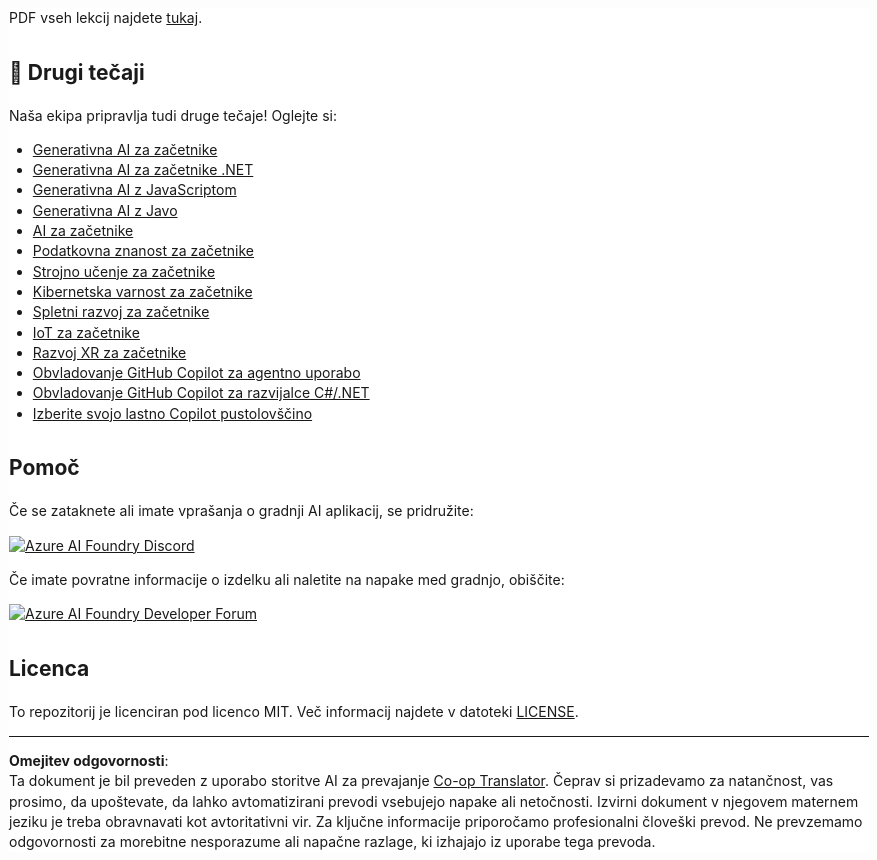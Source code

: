 PDF vseh lekcij najdete [tukaj](https://microsoft.github.io/Web-Dev-For-Beginners/pdf/readme.pdf).


## 🎒 Drugi tečaji

Naša ekipa pripravlja tudi druge tečaje! Oglejte si:

- [Generativna AI za začetnike](https://aka.ms/genai-beginners)
- [Generativna AI za začetnike .NET](https://github.com/microsoft/Generative-AI-for-beginners-dotnet)
- [Generativna AI z JavaScriptom](https://github.com/microsoft/generative-ai-with-javascript)
- [Generativna AI z Javo](https://github.com/microsoft/Generative-AI-for-beginners-java)
- [AI za začetnike](https://aka.ms/ai-beginners)
- [Podatkovna znanost za začetnike](https://aka.ms/datascience-beginners)
- [Strojno učenje za začetnike](https://aka.ms/ml-beginners)
- [Kibernetska varnost za začetnike](https://github.com/microsoft/Security-101)
- [Spletni razvoj za začetnike](https://aka.ms/webdev-beginners)
- [IoT za začetnike](https://aka.ms/iot-beginners)
- [Razvoj XR za začetnike](https://github.com/microsoft/xr-development-for-beginners)
- [Obvladovanje GitHub Copilot za agentno uporabo](https://github.com/microsoft/Mastering-GitHub-Copilot-for-Paired-Programming)
- [Obvladovanje GitHub Copilot za razvijalce C#/.NET](https://github.com/microsoft/mastering-github-copilot-for-dotnet-csharp-developers)
- [Izberite svojo lastno Copilot pustolovščino](https://github.com/microsoft/CopilotAdventures)

## Pomoč

Če se zataknete ali imate vprašanja o gradnji AI aplikacij, se pridružite:

[![Azure AI Foundry Discord](https://img.shields.io/badge/Discord-Azure_AI_Foundry_Community_Discord-blue?style=for-the-badge&logo=discord&color=5865f2&logoColor=fff)](https://aka.ms/foundry/discord)

Če imate povratne informacije o izdelku ali naletite na napake med gradnjo, obiščite:

[![Azure AI Foundry Developer Forum](https://img.shields.io/badge/GitHub-Azure_AI_Foundry_Developer_Forum-blue?style=for-the-badge&logo=github&color=000000&logoColor=fff)](https://aka.ms/foundry/forum)

## Licenca

To repozitorij je licenciran pod licenco MIT. Več informacij najdete v datoteki [LICENSE](../../LICENSE).

---

**Omejitev odgovornosti**:  
Ta dokument je bil preveden z uporabo storitve AI za prevajanje [Co-op Translator](https://github.com/Azure/co-op-translator). Čeprav si prizadevamo za natančnost, vas prosimo, da upoštevate, da lahko avtomatizirani prevodi vsebujejo napake ali netočnosti. Izvirni dokument v njegovem maternem jeziku je treba obravnavati kot avtoritativni vir. Za ključne informacije priporočamo profesionalni človeški prevod. Ne prevzemamo odgovornosti za morebitne nesporazume ali napačne razlage, ki izhajajo iz uporabe tega prevoda.